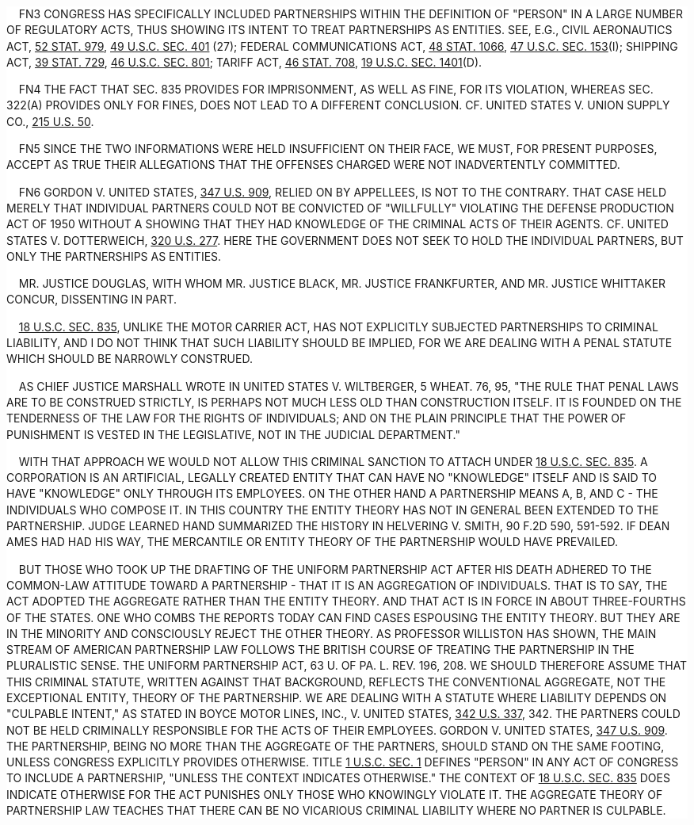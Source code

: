     FN3  CONGRESS HAS SPECIFICALLY INCLUDED PARTNERSHIPS WITHIN THE DEFINITION OF "PERSON" IN A LARGE NUMBER OF REGULATORY ACTS, THUS SHOWING ITS INTENT TO TREAT PARTNERSHIPS AS ENTITIES.  SEE, E.G., CIVIL AERONAUTICS ACT, [52 STAT. 979][/us/stat/52/979], [49 U.S.C. SEC. 401][/us/usc/t49/s401] (27); FEDERAL COMMUNICATIONS ACT, [48 STAT. 1066][/us/stat/48/1066], [47 U.S.C. SEC. 153][/us/usc/t47/s153](I); SHIPPING ACT, [39 STAT. 729][/us/stat/39/729], [46 U.S.C. SEC. 801][/us/usc/t46/s801]; TARIFF ACT, [46 STAT. 708][/us/stat/46/708], [19 U.S.C. SEC. 1401][/us/usc/t19/s1401](D).

    FN4  THE FACT THAT SEC. 835 PROVIDES FOR IMPRISONMENT, AS WELL AS FINE, FOR ITS VIOLATION, WHEREAS SEC. 322(A) PROVIDES ONLY FOR FINES, DOES NOT LEAD TO A DIFFERENT CONCLUSION.  CF. UNITED STATES V. UNION SUPPLY CO., [215 U.S. 50][/us/courts/scotus/usReporter/215/50].

    FN5  SINCE THE TWO INFORMATIONS WERE HELD INSUFFICIENT ON THEIR FACE, WE MUST, FOR PRESENT PURPOSES, ACCEPT AS TRUE THEIR ALLEGATIONS THAT THE OFFENSES CHARGED WERE NOT INADVERTENTLY COMMITTED.

    FN6  GORDON V. UNITED STATES, [347 U.S. 909][/us/courts/scotus/usReporter/347/909], RELIED ON BY APPELLEES, IS NOT TO THE CONTRARY.  THAT CASE HELD MERELY THAT INDIVIDUAL PARTNERS COULD NOT BE CONVICTED OF "WILLFULLY" VIOLATING THE DEFENSE PRODUCTION ACT OF 1950 WITHOUT A SHOWING THAT THEY HAD KNOWLEDGE OF THE CRIMINAL ACTS OF THEIR AGENTS.  CF.  UNITED STATES V. DOTTERWEICH, [320 U.S. 277][/us/courts/scotus/usReporter/320/277].  HERE THE GOVERNMENT DOES NOT SEEK TO HOLD THE INDIVIDUAL PARTNERS, BUT ONLY THE PARTNERSHIPS AS ENTITIES.

    MR. JUSTICE DOUGLAS, WITH WHOM MR. JUSTICE BLACK, MR. JUSTICE FRANKFURTER, AND MR. JUSTICE WHITTAKER CONCUR, DISSENTING IN PART.

    [18 U.S.C. SEC. 835][/us/usc/t18/s835], UNLIKE THE MOTOR CARRIER ACT, HAS NOT EXPLICITLY SUBJECTED PARTNERSHIPS TO CRIMINAL LIABILITY, AND I DO NOT THINK THAT SUCH LIABILITY SHOULD BE IMPLIED, FOR WE ARE DEALING WITH A PENAL STATUTE WHICH SHOULD BE NARROWLY CONSTRUED.

    AS CHIEF JUSTICE MARSHALL WROTE IN UNITED STATES V. WILTBERGER, 5 WHEAT.  76, 95, "THE RULE THAT PENAL LAWS ARE TO BE CONSTRUED STRICTLY, IS PERHAPS NOT MUCH LESS OLD THAN CONSTRUCTION ITSELF.  IT IS FOUNDED ON THE TENDERNESS OF THE LAW FOR THE RIGHTS OF INDIVIDUALS; AND ON THE PLAIN PRINCIPLE THAT THE POWER OF PUNISHMENT IS VESTED IN THE LEGISLATIVE, NOT IN THE JUDICIAL DEPARTMENT."

    WITH THAT APPROACH WE WOULD NOT ALLOW THIS CRIMINAL SANCTION TO ATTACH UNDER [18 U.S.C.  SEC. 835][/us/usc/t18/s835].  A CORPORATION IS AN ARTIFICIAL, LEGALLY CREATED ENTITY THAT CAN HAVE NO "KNOWLEDGE" ITSELF AND IS SAID TO HAVE "KNOWLEDGE" ONLY THROUGH ITS EMPLOYEES.  ON THE OTHER HAND A PARTNERSHIP MEANS A, B, AND C - THE INDIVIDUALS WHO COMPOSE IT.  IN THIS COUNTRY THE ENTITY THEORY HAS NOT IN GENERAL BEEN EXTENDED TO THE PARTNERSHIP.  JUDGE LEARNED HAND SUMMARIZED THE HISTORY IN HELVERING V. SMITH, 90 F.2D 590, 591-592.  IF DEAN AMES HAD HAD HIS WAY, THE MERCANTILE OR ENTITY THEORY OF THE PARTNERSHIP WOULD HAVE PREVAILED.

    BUT THOSE WHO TOOK UP THE DRAFTING OF THE UNIFORM PARTNERSHIP ACT AFTER HIS DEATH ADHERED TO THE COMMON-LAW ATTITUDE TOWARD A PARTNERSHIP - THAT IT IS AN AGGREGATION OF INDIVIDUALS.  THAT IS TO SAY, THE ACT ADOPTED THE AGGREGATE RATHER THAN THE ENTITY THEORY.  AND THAT ACT IS IN FORCE IN ABOUT THREE-FOURTHS OF THE STATES.  ONE WHO COMBS THE REPORTS TODAY CAN FIND CASES ESPOUSING THE ENTITY THEORY.  BUT THEY ARE IN THE MINORITY AND CONSCIOUSLY REJECT THE OTHER THEORY.  AS PROFESSOR WILLISTON HAS SHOWN, THE MAIN STREAM OF AMERICAN PARTNERSHIP LAW FOLLOWS THE BRITISH COURSE OF TREATING THE PARTNERSHIP IN THE PLURALISTIC SENSE.  THE UNIFORM PARTNERSHIP ACT, 63 U. OF PA. L. REV. 196, 208.  WE SHOULD THEREFORE ASSUME THAT THIS CRIMINAL STATUTE, WRITTEN AGAINST THAT BACKGROUND, REFLECTS THE CONVENTIONAL AGGREGATE, NOT THE EXCEPTIONAL ENTITY, THEORY OF THE PARTNERSHIP.    WE ARE DEALING WITH A STATUTE WHERE LIABILITY DEPENDS ON "CULPABLE INTENT," AS STATED IN BOYCE MOTOR LINES, INC., V. UNITED STATES, [342 U.S. 337][/us/courts/scotus/usReporter/342/337], 342.  THE PARTNERS COULD NOT BE HELD CRIMINALLY RESPONSIBLE FOR THE ACTS OF THEIR EMPLOYEES.  GORDON V. UNITED STATES, [347 U.S. 909][/us/courts/scotus/usReporter/347/909].  THE PARTNERSHIP, BEING NO MORE THAN THE AGGREGATE OF THE PARTNERS, SHOULD STAND ON THE SAME FOOTING, UNLESS CONGRESS EXPLICITLY PROVIDES OTHERWISE.  TITLE [1 U.S.C.  SEC. 1][/us/usc/t1/s1] DEFINES "PERSON" IN ANY ACT OF CONGRESS TO INCLUDE A PARTNERSHIP, "UNLESS THE CONTEXT INDICATES OTHERWISE."  THE CONTEXT OF [18 U.S.C. SEC. 835][/us/usc/t18/s835] DOES INDICATE OTHERWISE FOR THE ACT PUNISHES ONLY THOSE WHO KNOWINGLY VIOLATE IT. THE AGGREGATE THEORY OF PARTNERSHIP LAW TEACHES THAT THERE CAN BE NO VICARIOUS CRIMINAL LIABILITY WHERE NO PARTNER IS CULPABLE.


[/us/courts/scotus/usReporter/358/121]: https://publicdocs.github.io/go/links?ns=uslm-x&ref=%2Fus%2Fcourts%2Fscotus%2FusReporter%2F358%2F121
[/us/usc/t18/s835]: https://publicdocs.github.io/go/links?ns=uslm&ref=%2Fus%2Fusc%2Ft18%2Fs835
[/us/courts/scotus/usReporter/352/1020]: https://publicdocs.github.io/go/links?ns=uslm-x&ref=%2Fus%2Fcourts%2Fscotus%2FusReporter%2F352%2F1020
[/us/usc/t18/s835]: https://publicdocs.github.io/go/links?ns=uslm&ref=%2Fus%2Fusc%2Ft18%2Fs835
[/us/usc/t18/s835]: https://publicdocs.github.io/go/links?ns=uslm&ref=%2Fus%2Fusc%2Ft18%2Fs835
[/us/usc/t49/s322]: https://publicdocs.github.io/go/links?ns=uslm&ref=%2Fus%2Fusc%2Ft49%2Fs322
[/us/usc/t18/s3731]: https://publicdocs.github.io/go/links?ns=uslm&ref=%2Fus%2Fusc%2Ft18%2Fs3731
[/us/courts/scotus/usReporter/356/917]: https://publicdocs.github.io/go/links?ns=uslm-x&ref=%2Fus%2Fcourts%2Fscotus%2FusReporter%2F356%2F917
[/us/usc/t49/s322]: https://publicdocs.github.io/go/links?ns=uslm&ref=%2Fus%2Fusc%2Ft49%2Fs322
[/us/usc/t49/s303]: https://publicdocs.github.io/go/links?ns=uslm&ref=%2Fus%2Fusc%2Ft49%2Fs303
[/us/usc/t18/s835]: https://publicdocs.github.io/go/links?ns=uslm&ref=%2Fus%2Fusc%2Ft18%2Fs835
[/us/usc/t1/s1]: https://publicdocs.github.io/go/links?ns=uslm&ref=%2Fus%2Fusc%2Ft1%2Fs1
[/us/usc/t18/s835]: https://publicdocs.github.io/go/links?ns=uslm&ref=%2Fus%2Fusc%2Ft18%2Fs835
[/us/courts/scotus/usReporter/229/381]: https://publicdocs.github.io/go/links?ns=uslm-x&ref=%2Fus%2Fcourts%2Fscotus%2FusReporter%2F229%2F381
[/us/usc/t1/s1]: https://publicdocs.github.io/go/links?ns=uslm&ref=%2Fus%2Fusc%2Ft1%2Fs1
[/us/courts/scotus/usReporter/212/481]: https://publicdocs.github.io/go/links?ns=uslm-x&ref=%2Fus%2Fcourts%2Fscotus%2FusReporter%2F212%2F481
[/us/usc/t18/s835]: https://publicdocs.github.io/go/links?ns=uslm&ref=%2Fus%2Fusc%2Ft18%2Fs835
[/us/usc/t40/s322]: https://publicdocs.github.io/go/links?ns=uslm&ref=%2Fus%2Fusc%2Ft40%2Fs322
[/us/cfr/0]: https://publicdocs.github.io/go/links?ns=uslm-x&ref=%2Fus%2Fcfr%2F0
[/us/usc/t49/s306]: https://publicdocs.github.io/go/links?ns=uslm&ref=%2Fus%2Fusc%2Ft49%2Fs306
[/us/usc/t18/s835]: https://publicdocs.github.io/go/links?ns=uslm&ref=%2Fus%2Fusc%2Ft18%2Fs835
[/us/usc/t49/s322]: https://publicdocs.github.io/go/links?ns=uslm&ref=%2Fus%2Fusc%2Ft49%2Fs322
[/us/usc/t1/s1]: https://publicdocs.github.io/go/links?ns=uslm&ref=%2Fus%2Fusc%2Ft1%2Fs1
[/us/stat/62/683]: https://publicdocs.github.io/go/links?ns=uslm&ref=%2Fus%2Fstat%2F62%2F683
[/us/usc/t1/s1]: https://publicdocs.github.io/go/links?ns=uslm&ref=%2Fus%2Fusc%2Ft1%2Fs1
[/us/stat/52/979]: https://publicdocs.github.io/go/links?ns=uslm&ref=%2Fus%2Fstat%2F52%2F979
[/us/usc/t49/s401]: https://publicdocs.github.io/go/links?ns=uslm&ref=%2Fus%2Fusc%2Ft49%2Fs401
[/us/stat/48/1066]: https://publicdocs.github.io/go/links?ns=uslm&ref=%2Fus%2Fstat%2F48%2F1066
[/us/usc/t47/s153]: https://publicdocs.github.io/go/links?ns=uslm&ref=%2Fus%2Fusc%2Ft47%2Fs153
[/us/stat/39/729]: https://publicdocs.github.io/go/links?ns=uslm&ref=%2Fus%2Fstat%2F39%2F729
[/us/usc/t46/s801]: https://publicdocs.github.io/go/links?ns=uslm&ref=%2Fus%2Fusc%2Ft46%2Fs801
[/us/stat/46/708]: https://publicdocs.github.io/go/links?ns=uslm&ref=%2Fus%2Fstat%2F46%2F708
[/us/usc/t19/s1401]: https://publicdocs.github.io/go/links?ns=uslm&ref=%2Fus%2Fusc%2Ft19%2Fs1401
[/us/courts/scotus/usReporter/215/50]: https://publicdocs.github.io/go/links?ns=uslm-x&ref=%2Fus%2Fcourts%2Fscotus%2FusReporter%2F215%2F50
[/us/courts/scotus/usReporter/347/909]: https://publicdocs.github.io/go/links?ns=uslm-x&ref=%2Fus%2Fcourts%2Fscotus%2FusReporter%2F347%2F909
[/us/courts/scotus/usReporter/320/277]: https://publicdocs.github.io/go/links?ns=uslm-x&ref=%2Fus%2Fcourts%2Fscotus%2FusReporter%2F320%2F277
[/us/usc/t18/s835]: https://publicdocs.github.io/go/links?ns=uslm&ref=%2Fus%2Fusc%2Ft18%2Fs835
[/us/usc/t18/s835]: https://publicdocs.github.io/go/links?ns=uslm&ref=%2Fus%2Fusc%2Ft18%2Fs835
[/us/courts/scotus/usReporter/342/337]: https://publicdocs.github.io/go/links?ns=uslm-x&ref=%2Fus%2Fcourts%2Fscotus%2FusReporter%2F342%2F337
[/us/courts/scotus/usReporter/347/909]: https://publicdocs.github.io/go/links?ns=uslm-x&ref=%2Fus%2Fcourts%2Fscotus%2FusReporter%2F347%2F909
[/us/usc/t1/s1]: https://publicdocs.github.io/go/links?ns=uslm&ref=%2Fus%2Fusc%2Ft1%2Fs1
[/us/usc/t18/s835]: https://publicdocs.github.io/go/links?ns=uslm&ref=%2Fus%2Fusc%2Ft18%2Fs835
[/us/usc/t18/s835]: https://publicdocs.github.io/go/links?ns=uslm&ref=%2Fus%2Fusc%2Ft18%2Fs835